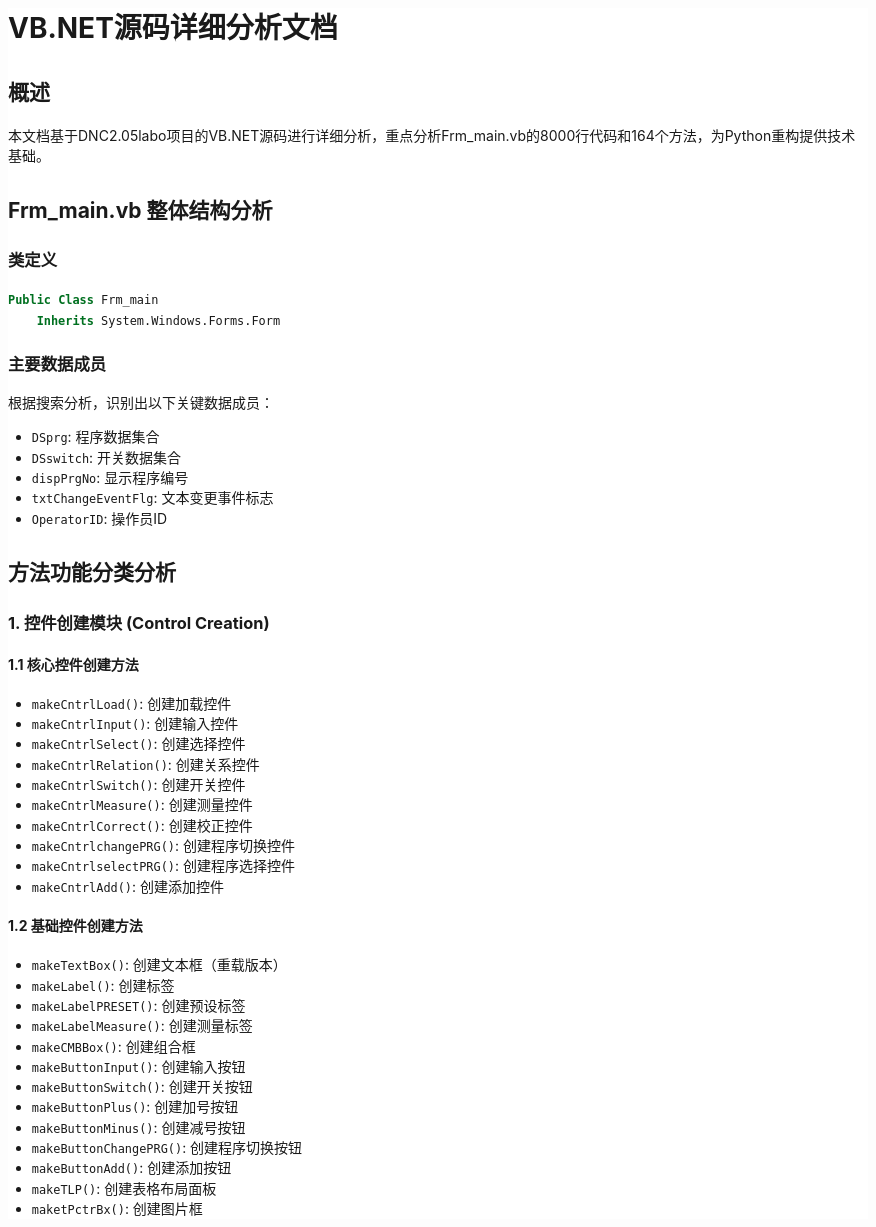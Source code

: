 # VB.NET源码详细分析文档

## 概述

本文档基于DNC2.05labo项目的VB.NET源码进行详细分析，重点分析Frm_main.vb的8000行代码和164个方法，为Python重构提供技术基础。

## Frm_main.vb 整体结构分析

### 类定义
```vb
Public Class Frm_main
    Inherits System.Windows.Forms.Form
```

### 主要数据成员
根据搜索分析，识别出以下关键数据成员：
- `DSprg`: 程序数据集合
- `DSswitch`: 开关数据集合  
- `dispPrgNo`: 显示程序编号
- `txtChangeEventFlg`: 文本变更事件标志
- `OperatorID`: 操作员ID

## 方法功能分类分析

### 1. 控件创建模块 (Control Creation)

#### 1.1 核心控件创建方法
- `makeCntrlLoad()`: 创建加载控件
- `makeCntrlInput()`: 创建输入控件
- `makeCntrlSelect()`: 创建选择控件
- `makeCntrlRelation()`: 创建关系控件
- `makeCntrlSwitch()`: 创建开关控件
- `makeCntrlMeasure()`: 创建测量控件
- `makeCntrlCorrect()`: 创建校正控件
- `makeCntrlchangePRG()`: 创建程序切换控件
- `makeCntrlselectPRG()`: 创建程序选择控件
- `makeCntrlAdd()`: 创建添加控件

#### 1.2 基础控件创建方法
- `makeTextBox()`: 创建文本框（重载版本）
- `makeLabel()`: 创建标签
- `makeLabelPRESET()`: 创建预设标签
- `makeLabelMeasure()`: 创建测量标签
- `makeCMBBox()`: 创建组合框
- `makeButtonInput()`: 创建输入按钮
- `makeButtonSwitch()`: 创建开关按钮
- `makeButtonPlus()`: 创建加号按钮
- `makeButtonMinus()`: 创建减号按钮
- `makeButtonChangePRG()`: 创建程序切换按钮
- `makeButtonAdd()`: 创建添加按钮
- `makeTLP()`: 创建表格布局面板
- `maketPctrBx()`: 创建图片框

